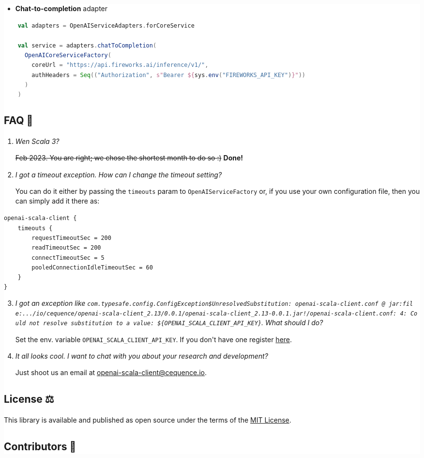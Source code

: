 - **Chat-to-completion** adapter

```scala
    val adapters = OpenAIServiceAdapters.forCoreService

    val service = adapters.chatToCompletion(
      OpenAICoreServiceFactory(
        coreUrl = "https://api.fireworks.ai/inference/v1/",
        authHeaders = Seq(("Authorization", s"Bearer ${sys.env("FIREWORKS_API_KEY")}"))
      )
    )
```

## FAQ 🤔

1. _Wen Scala 3?_ 

   ~~Feb 2023. You are right; we chose the shortest month to do so :)~~
 **Done!**


2. _I got a timeout exception. How can I change the timeout setting?_

   You can do it either by passing the `timeouts` param to `OpenAIServiceFactory` or, if you use your own configuration file, then you can simply add it there as: 

```
openai-scala-client {
    timeouts {
        requestTimeoutSec = 200
        readTimeoutSec = 200
        connectTimeoutSec = 5
        pooledConnectionIdleTimeoutSec = 60
    }
}
```

3. _I got an exception like `com.typesafe.config.ConfigException$UnresolvedSubstitution: openai-scala-client.conf @ jar:file:.../io/cequence/openai-scala-client_2.13/0.0.1/openai-scala-client_2.13-0.0.1.jar!/openai-scala-client.conf: 4: Could not resolve substitution to a value: ${OPENAI_SCALA_CLIENT_API_KEY}`. What should I do?_

   Set the env. variable `OPENAI_SCALA_CLIENT_API_KEY`. If you don't have one register [here](https://beta.openai.com/signup).


4. _It all looks cool. I want to chat with you about your research and development?_

   Just shoot us an email at [openai-scala-client@cequence.io](mailto:openai-scala-client@cequence.io?subject=Research%20andDevelopment).

## License ⚖️

This library is available and published as open source under the terms of the [MIT License](https://opensource.org/licenses/MIT).

## Contributors 🙏
